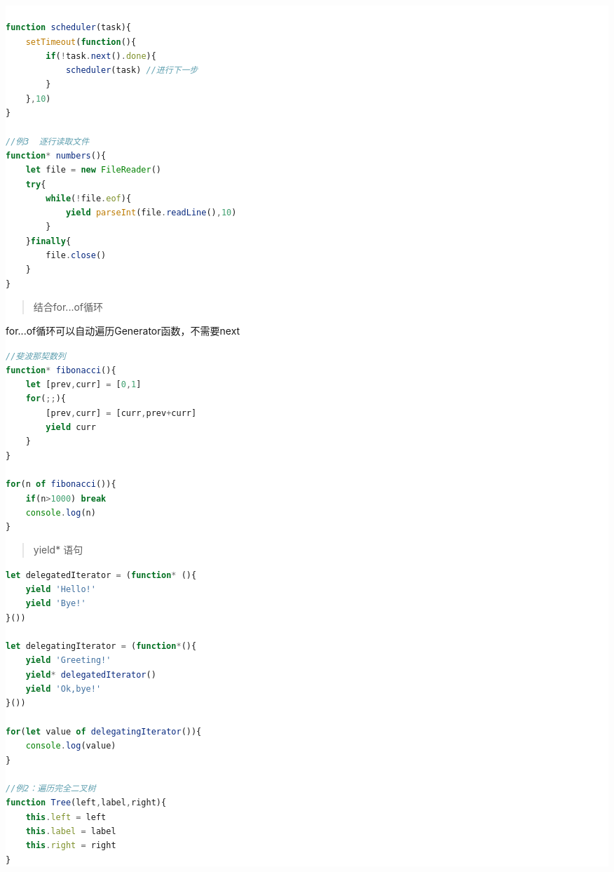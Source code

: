 ```javascript

function scheduler(task){
	setTimeout(function(){
		if(!task.next().done){
  			scheduler(task) //进行下一步
		}
	},10)
}

//例3  逐行读取文件
function* numbers(){
	let file = new FileReader()
    try{
  		while(!file.eof){
  			yield parseInt(file.readLine(),10)
		}
	}finally{
  		file.close()
	}
}
```
> 结合for...of循环

for...of循环可以自动遍历Generator函数，不需要next
```javascript
//斐波那契数列
function* fibonacci(){
	let [prev,curr] = [0,1]
    for(;;){
  		[prev,curr] = [curr,prev+curr]
        yield curr
	}
}

for(n of fibonacci()){
	if(n>1000) break
    console.log(n)
}
```
> yield* 语句

```javascript
let delegatedIterator = (function* (){
	yield 'Hello!'
    yield 'Bye!'
}())

let delegatingIterator = (function*(){
	yield 'Greeting!'
    yield* delegatedIterator()
    yield 'Ok,bye!'
}())

for(let value of delegatingIterator()){
	console.log(value)
}

//例2：遍历完全二叉树
function Tree(left,label,right){
	this.left = left
    this.label = label
    this.right = right
}

```
